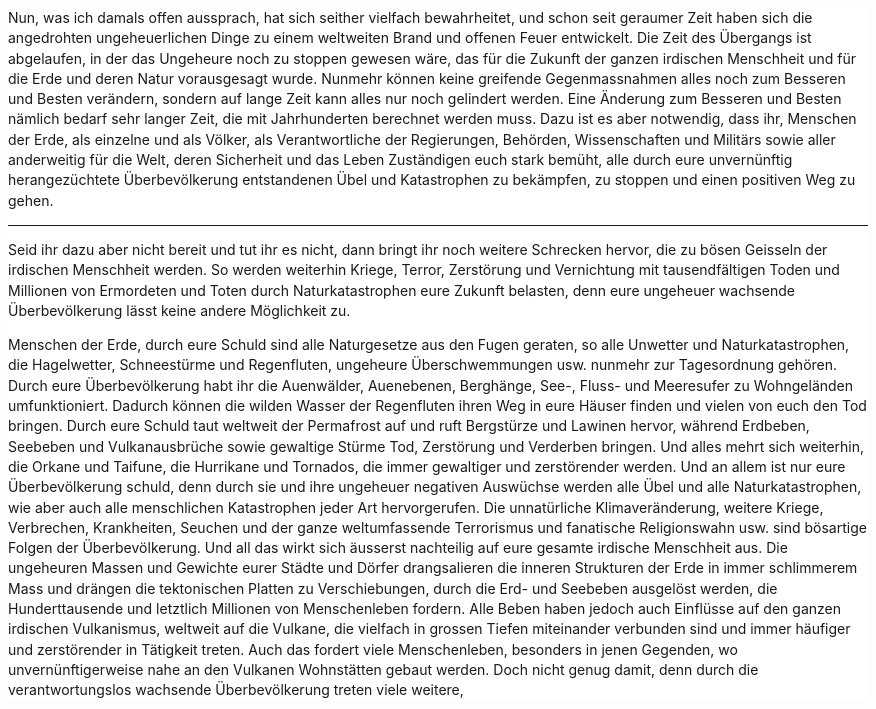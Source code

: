 Nun, was ich damals offen aussprach, hat sich seither vielfach bewahrheitet, und schon seit geraumer Zeit haben sich die angedrohten ungeheuerlichen Dinge zu einem weltweiten Brand und offenen
Feuer entwickelt. Die Zeit des Übergangs ist abgelaufen, in der das
Ungeheure noch zu stoppen gewesen wäre, das für die Zukunft der
ganzen irdischen Menschheit und für die Erde und deren Natur vorausgesagt wurde. Nunmehr können keine greifende Gegenmassnahmen alles noch zum Besseren und Besten verändern, sondern
auf lange Zeit kann alles nur noch gelindert werden. Eine Änderung
zum Besseren und Besten nämlich bedarf sehr langer Zeit, die mit
Jahrhunderten berechnet werden muss. Dazu ist es aber notwendig,
dass ihr, Menschen der Erde, als einzelne und als Völker, als Verantwortliche der Regierungen, Behörden, Wissenschaften und Militärs
sowie aller anderweitig für die Welt, deren Sicherheit und das Leben
Zuständigen euch stark bemüht, alle durch eure unvernünftig herangezüchtete Überbevölkerung entstandenen Übel und Katastrophen zu bekämpfen, zu stoppen und einen positiven Weg zu gehen.


-----

Seid ihr dazu aber nicht bereit und tut ihr es nicht, dann bringt ihr
noch weitere Schrecken hervor, die zu bösen Geisseln der irdischen
Menschheit werden. So werden weiterhin Kriege, Terror, Zerstörung
und Vernichtung mit tausendfältigen Toden und Millionen von Ermordeten und Toten durch Naturkatastrophen eure Zukunft belasten,
denn eure ungeheuer wachsende Überbevölkerung lässt keine andere Möglichkeit zu.

Menschen der Erde, durch eure Schuld sind alle Naturgesetze aus
den Fugen geraten, so alle Unwetter und Naturkatastrophen, die
Hagelwetter, Schneestürme und Regenfluten, ungeheure Überschwemmungen usw. nunmehr zur Tagesordnung gehören. Durch
eure Überbevölkerung habt ihr die Auenwälder, Auenebenen, Berghänge, See-, Fluss- und Meeresufer zu Wohngeländen umfunktioniert. Dadurch können die wilden Wasser der Regenfluten ihren Weg
in eure Häuser finden und vielen von euch den Tod bringen. Durch
eure Schuld taut weltweit der Permafrost auf und ruft Bergstürze
und Lawinen hervor, während Erdbeben, Seebeben und Vulkanausbrüche sowie gewaltige Stürme Tod, Zerstörung und Verderben
bringen. Und alles mehrt sich weiterhin, die Orkane und Taifune, die
Hurrikane und Tornados, die immer gewaltiger und zerstörender
werden. Und an allem ist nur eure Überbevölkerung schuld, denn
durch sie und ihre ungeheuer negativen Auswüchse werden alle
Übel und alle Naturkatastrophen, wie aber auch alle menschlichen
Katastrophen jeder Art hervorgerufen. Die unnatürliche Klimaveränderung, weitere Kriege, Verbrechen, Krankheiten, Seuchen und
der ganze weltumfassende Terrorismus und fanatische Religionswahn usw. sind bösartige Folgen der Überbevölkerung. Und all das
wirkt sich äusserst nachteilig auf eure gesamte irdische Menschheit
aus. Die ungeheuren Massen und Gewichte eurer Städte und Dörfer
drangsalieren die inneren Strukturen der Erde in immer schlimmerem Mass und drängen die tektonischen Platten zu Verschiebungen,
durch die Erd- und Seebeben ausgelöst werden, die Hunderttausende und letztlich Millionen von Menschenleben fordern. Alle Beben
haben jedoch auch Einflüsse auf den ganzen irdischen Vulkanismus,
weltweit auf die Vulkane, die vielfach in grossen Tiefen miteinander
verbunden sind und immer häufiger und zerstörender in Tätigkeit
treten. Auch das fordert viele Menschenleben, besonders in jenen
Gegenden, wo unvernünftigerweise nahe an den Vulkanen Wohnstätten gebaut werden. Doch nicht genug damit, denn durch die verantwortungslos wachsende Überbevölkerung treten viele weitere,
